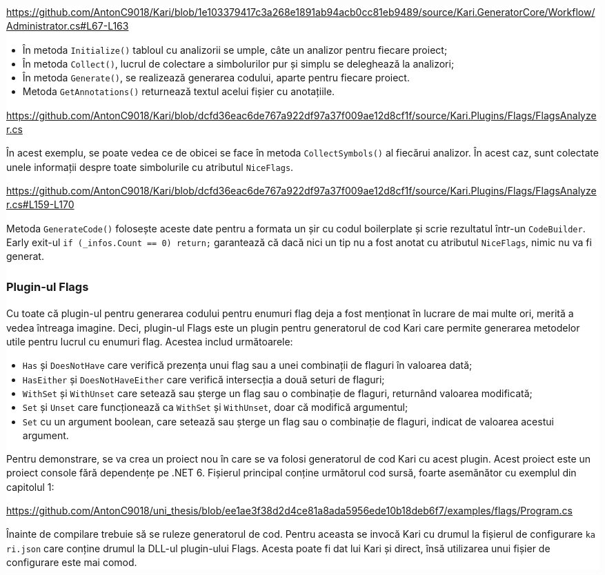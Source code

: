 https://github.com/AntonC9018/Kari/blob/1e103379417c3a268e1891ab94acb0cc81eb9489/source/Kari.GeneratorCore/Workflow/Administrator.cs#L67-L163 

- În metoda `Initialize()` tabloul cu analizorii se umple, câte un analizor pentru fiecare proiect;
- În metoda `Collect()`, lucrul de colectare a simbolurilor pur și simplu se deleghează la analizori;
- În metoda `Generate()`, se realizează generarea codului, aparte pentru fiecare proiect.
- Metoda `GetAnnotations()` returnează textul acelui fișier cu anotațiile.

https://github.com/AntonC9018/Kari/blob/dcfd36eac6de767a922df97a37f009ae12d8cf1f/source/Kari.Plugins/Flags/FlagsAnalyzer.cs

În acest exemplu, se poate vedea ce de obicei se face în metoda `CollectSymbols()` al fiecărui analizor.
În acest caz, sunt colectate unele informații despre toate simbolurile cu atributul `NiceFlags`.


https://github.com/AntonC9018/Kari/blob/dcfd36eac6de767a922df97a37f009ae12d8cf1f/source/Kari.Plugins/Flags/FlagsAnalyzer.cs#L159-L170

Metoda `GenerateCode()` folosește aceste date pentru a formata un șir cu codul boilerplate și scrie rezultatul într-un `CodeBuilder`.
Early exit-ul `if (_infos.Count == 0) return;` garantează că dacă nici un tip nu a fost anotat cu atributul `NiceFlags`, nimic nu va fi generat.



### Plugin-ul Flags

Cu toate că plugin-ul pentru generarea codului pentru enumuri flag deja a fost menționat în lucrare de mai multe ori, merită a vedea întreaga imagine.
Deci, plugin-ul Flags este un plugin pentru generatorul de cod Kari care permite generarea metodelor utile pentru lucrul cu enumuri flag.
Acestea includ următoarele:

- `Has` și `DoesNotHave` care verifică prezența unui flag sau a unei combinații de flaguri în valoarea dată;
- `HasEither` și `DoesNotHaveEither` care verifică intersecția a două seturi de flaguri;
- `WithSet` și `WithUnset` care setează sau șterge un flag sau o combinație de flaguri, returnând valoarea modificată;
- `Set` și `Unset` care funcționează ca `WithSet` și `WithUnset`, doar că modifică argumentul;
- `Set` cu un argument boolean, care setează sau șterge un flag sau o combinație de flaguri, indicat de valoarea acestui argument.

Pentru demonstrare, se va crea un proiect nou în care se va folosi generatorul de cod Kari cu acest plugin.
Acest proiect este un proiect console fără dependențe pe .NET 6.
Fișierul principal conține următorul cod sursă, foarte asemănător cu exemplul din capitolul 1:

https://github.com/AntonC9018/uni_thesis/blob/ee1ae3f38d2d4ce81a8ada5956ede10b18deb6f7/examples/flags/Program.cs


Înainte de compilare trebuie să se ruleze generatorul de cod.
Pentru aceasta se invocă Kari cu drumul la fișierul de configurare `kari.json` care conține drumul la DLL-ul plugin-ului Flags.
Acesta poate fi dat lui Kari și direct, însă utilizarea unui fișier de configurare este mai comod.
